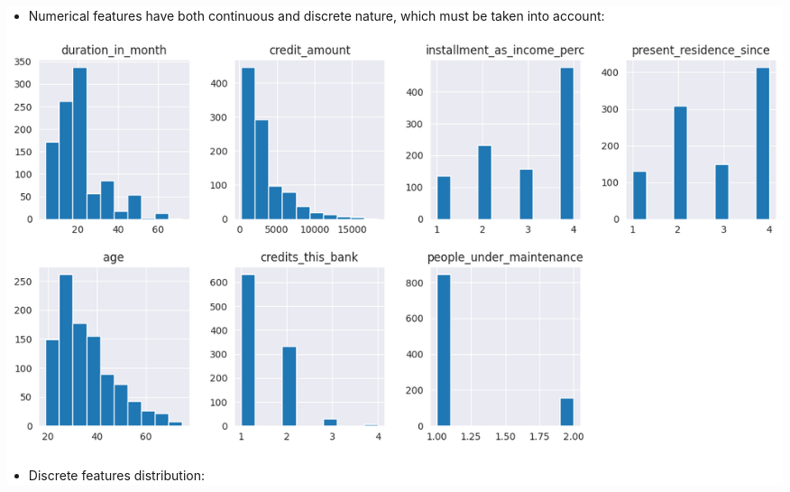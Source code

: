 * Numerical features have both continuous and discrete nature, which must be taken into account: 

![numerical_features_distribution.png](..%2Fdocs%2Fimages%2Fmiscs%2Fnumerical_features_distribution.png)

* Discrete features distribution:
